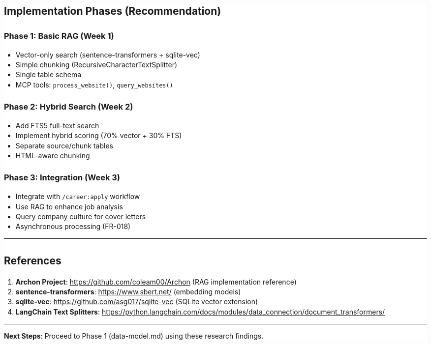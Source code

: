 
## Implementation Phases (Recommendation)

### Phase 1: Basic RAG (Week 1)
- Vector-only search (sentence-transformers + sqlite-vec)
- Simple chunking (RecursiveCharacterTextSplitter)
- Single table schema
- MCP tools: `process_website()`, `query_websites()`

### Phase 2: Hybrid Search (Week 2)
- Add FTS5 full-text search
- Implement hybrid scoring (70% vector + 30% FTS)
- Separate source/chunk tables
- HTML-aware chunking

### Phase 3: Integration (Week 3)
- Integrate with `/career:apply` workflow
- Use RAG to enhance job analysis
- Query company culture for cover letters
- Asynchronous processing (FR-018)

---

## References

1. **Archon Project**: https://github.com/coleam00/Archon (RAG implementation reference)
2. **sentence-transformers**: https://www.sbert.net/ (embedding models)
3. **sqlite-vec**: https://github.com/asg017/sqlite-vec (SQLite vector extension)
4. **LangChain Text Splitters**: https://python.langchain.com/docs/modules/data_connection/document_transformers/

---

**Next Steps**: Proceed to Phase 1 (data-model.md) using these research findings.
